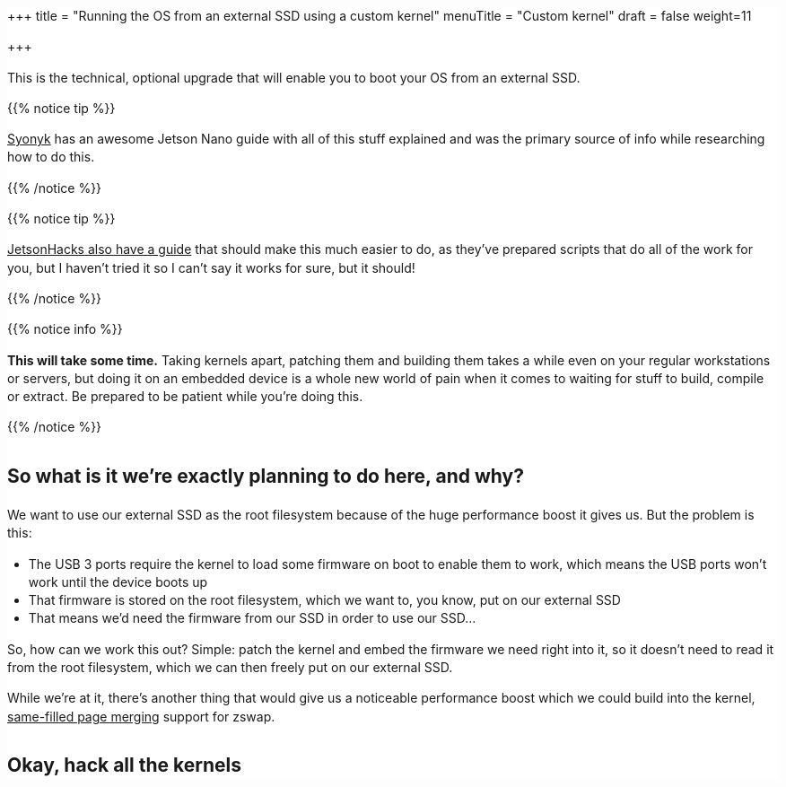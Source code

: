 +++
title = "Running the OS from an external SSD using a custom kernel"
menuTitle = "Custom kernel"
draft = false
weight=11

+++

This is the technical, optional upgrade that will enable you to boot your OS from an external SSD. 

{{% notice tip %}}

[Syonyk](https://syonyk.blogspot.com/2019/04/nvidia-jetson-nano-desktop-use-kernel-builds.html) has an awesome Jetson Nano guide with all of this stuff explained and was the primary source of info while researching how to do this.

{{% /notice %}}

{{% notice tip %}}

[JetsonHacks also have a guide](https://www.jetsonhacks.com/2019/04/25/jetson-nano-run-on-usb-drive/) that should make this much easier to do, as they’ve prepared scripts that do all of the work for you, but I haven’t tried it so I can’t say it works for sure, but it should!

{{% /notice %}}

{{% notice info %}}

**This will take some time.** Taking kernels apart, patching them and building them takes a while even on your regular workstations or servers, but doing it on an embedded device is a whole new world of pain when it comes to waiting for stuff to build, compile or extract. Be prepared to be patient while you’re doing this.

{{% /notice %}}

## So what is it we’re exactly planning to do here, and why?

We want to use our external SSD as the root filesystem because of the huge performance boost it gives us. But the problem is this:

- The USB 3 ports require the kernel to load some firmware on boot to enable them to work, which means the USB ports won’t work until the device boots up
- That firmware is stored on the root filesystem, which we want to, you know, put on our external SSD
- That means we’d need the firmware from our SSD in order to use our SSD…

So, how can we work this out? Simple: patch the kernel and embed the firmware we need right into it, so it doesn’t need to read it from the root filesystem, which we can then freely put on our external SSD.

While we’re at it, there’s another thing that would give us a noticeable performance boost which we could build into the kernel, [same-filled page merging](https://github.com/torvalds/linux/commit/a85f878b443f8d2b91ba76f09da21ac0af22e07f#diff-35c0f993808844bdbabad45bd7dea086) support for zswap. 

## Okay, hack all the kernels

